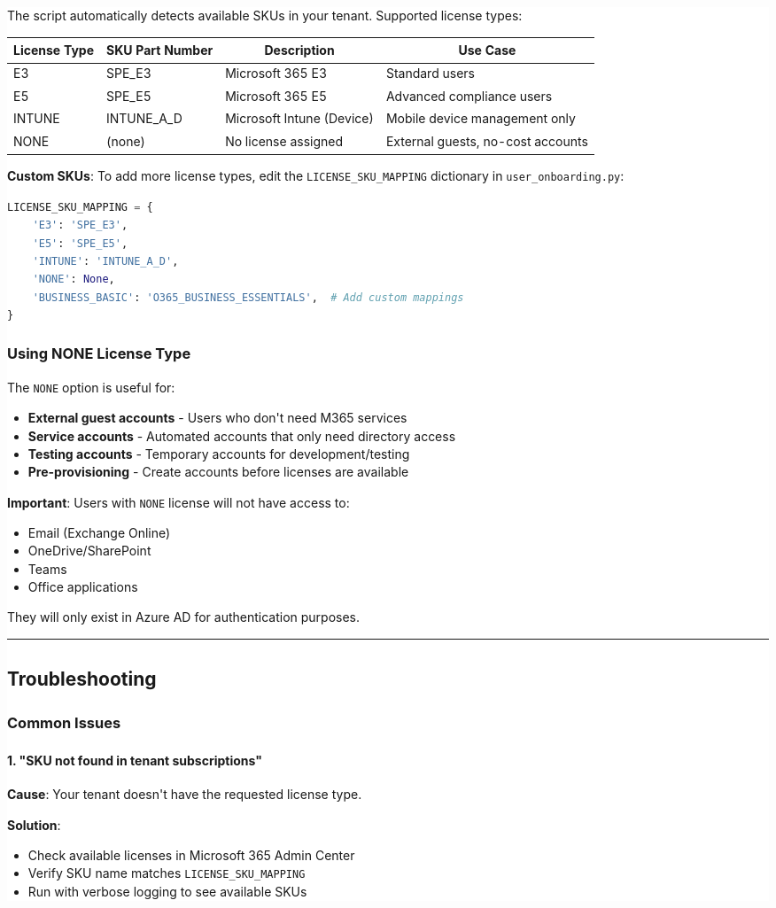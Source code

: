 The script automatically detects available SKUs in your tenant. Supported license types:

| License Type | SKU Part Number | Description | Use Case |
|--------------|-----------------|-------------|----------|
| E3 | SPE_E3 | Microsoft 365 E3 | Standard users |
| E5 | SPE_E5 | Microsoft 365 E5 | Advanced compliance users |
| INTUNE | INTUNE_A_D | Microsoft Intune (Device) | Mobile device management only |
| NONE | (none) | No license assigned | External guests, no-cost accounts |

**Custom SKUs**: To add more license types, edit the `LICENSE_SKU_MAPPING` dictionary in `user_onboarding.py`:

```python
LICENSE_SKU_MAPPING = {
    'E3': 'SPE_E3',
    'E5': 'SPE_E5',
    'INTUNE': 'INTUNE_A_D',
    'NONE': None,
    'BUSINESS_BASIC': 'O365_BUSINESS_ESSENTIALS',  # Add custom mappings
}
```

### Using NONE License Type

The `NONE` option is useful for:
- **External guest accounts** - Users who don't need M365 services
- **Service accounts** - Automated accounts that only need directory access
- **Testing accounts** - Temporary accounts for development/testing
- **Pre-provisioning** - Create accounts before licenses are available

**Important**: Users with `NONE` license will not have access to:
- Email (Exchange Online)
- OneDrive/SharePoint
- Teams
- Office applications

They will only exist in Azure AD for authentication purposes.

---

## Troubleshooting

### Common Issues

#### 1. "SKU not found in tenant subscriptions"
**Cause**: Your tenant doesn't have the requested license type.

**Solution**:
- Check available licenses in Microsoft 365 Admin Center
- Verify SKU name matches `LICENSE_SKU_MAPPING`
- Run with verbose logging to see available SKUs
